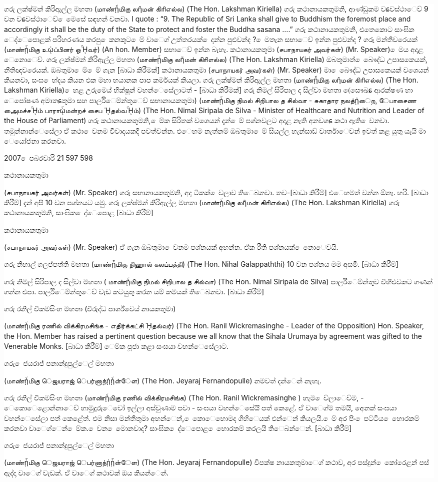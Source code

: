 ගරු ලක්ෂ්මන් කිරිඇල්ල මහතා (மாண்ᾗமிகு லῆமன் கிாிஎல்ல) (The Hon. Lakshman Kiriella) ගරු කථානායකතුමනි, ආණ්ඩුකම වɕවස්ථාෙව් 9 වන වɕවස්ථාෙව් ෙමෙසේ සඳහන් වනවා. I quote : “9. The Republic of Sri Lanka shall give to Buddhism the foremost place and accordingly it shall be the duty of the State to protect and foster the Buddha sasana ….” ගරු කථානායකතුමනි, එතෙකොට සාංඝික ෙද්ෙපොළක් පරිහරණය කරපු ෙකනකුට ෙම් වාෙග් උත්තරයක් ෙදන්න පුළුවන්ද ? ෙමතැන සභාෙව් ඉන්න පුළුවන්ද ? ගරු මන්තීවරෙයක් (மாண்ᾗமிகு உᾠப்பினர் ஒᾞவர்) (An hon. Member) සභාෙව් ඉන්න බැහැ. කථානායකතුමා (சபாநாயகர் அவர்கள்) (Mr. Speaker) ෙමය අදාළ ෙනොෙව්. ගරු ලක්ෂ්මන් කිරිඇල්ල මහතා (மாண்ᾗமிகு லῆமன் கிாிஎல்ல) (The Hon. Lakshman Kiriella) ඔබතුමාත් ෙබෞද්ධ උපාසකෙයක්, නීතිඥවරෙයක්. ඔබතුමා ෙම් ෙම් ගැන [බාධා කිරීමක්] කථානායකතුමා (சபாநாயகர் அவர்கள்) (Mr. Speaker) මා ෙබෞද්ධ උපාසකෙයක් වශෙයන් කියනවා, සංඝ ෙභ්දය කියන එක මහා භයානක පාප කර්මයක් කියලා. ගරු ලක්ෂ්මන් කිරිඇල්ල මහතා (மாண்ᾗமிகு லῆமன் கிாிஎல்ல) (The Hon. Lakshman Kiriella) ෙහළ උරුමෙය් භික්ෂූන් වහන්ෙසේලාටත් - [බාධා කිරීමක්] ගරු නිමල් සිරිපාල ද සිල්වා මහතා (ෙසෞඛɕ ආරක්ෂණ හා ෙපෝෂණ අමාතɕතුමා සහ පාර්ලිෙම්න්තුෙව් සභානායකතුමා) (மாண்ᾗமிகு நிமல் சிறிபால த சில்வா - சுகாதார நலத்ᾐைற, ேபாசைண அைமச்சᾞம் பாராᾦமன்றச் சைப ᾙதல்வᾞம்) (The Hon. Nimal Siripala de Silva - Minister of Healthcare and Nutrition and Leader of the House of Parliament) ගරු කථානායකතුමනි, ෙම්ක සිරිතක් වශෙයන් දැන් ෙම් පශ්නවලට අදාළ නැති අනවශɕ කථා ඇති ෙවනවා. තමුන්නාන්ෙසේලා ඒ කථා ෙවනම විවාදයකදී පවත්වන්න. එෙහම නැත්නම් ඔබතුමා ෙම් සියල්ල හැන්සාඩ් වාර්තාෙවන් ඉවත් කළ යුතු යැයි මා ෙයෝජනා කරනවා.

2007 ෙපබරවාරි 21 597 598

කථානායකතුමා

(சபாநாயகர் அவர்கள்) (Mr. Speaker) ගරු සභානායකතුමනි, අද ටිකක් ෙවලාව තිෙබනවා. තව-[බාධා කිරීම්] එෙහමත් වන්න ඕනෑ. හරි. [බාධා කිරීම්] දැන් අපි 10 වන පශ්නයට යමු. ගරු ලක්ෂ්මන් කිරිඇල්ල මහතා (மாண்ᾗமிகு லῆமன் கிாிஎல்ல) (The Hon. Lakshman Kiriella) ගරු කථානායකතුමනි, සාංඝික ෙද්ෙපොළ [බාධා කිරීම්]

කථානායකතුමා

(சபாநாயகர் அவர்கள்) (Mr. Speaker) ඒ ගැන ඔබතුමා ෙවනම පශ්නයක් අහන්න. ඒක රීති පශ්නයක් ෙනොෙවයි.

ගරු නිහාල් ගලප්පත්ති මහතා (மாண்ᾗமிகு நிஹால் கலப்பத்தி) (The Hon. Nihal Galappaththi) 10 වන පශ්නය මම අසමි. [බාධා කිරීම්]

ගරු නිමල් සිරිපාල ද සිල්වා මහතා ( மாண்ᾗமிகு நிமல் சிறிபால த சில்வா) (The Hon. Nimal Siripala de Silva) පාර්ලිෙම්න්තුව විහිළුවකට ගණන් ගන්න එපා. පාර්ලිෙම්න්තුෙව් වැඩ කටයුතු කරන යම් කමයක් තිෙබනවා. [බාධා කිරීම්]

ගරු රනිල් විකමසිංහ මහතා (විරුද්ධ පාර්ශ්වෙය් නායකතුමා)

(மாண்ᾗமிகு ரணில் விக்கிரமசிங்க - எதிர்க்கட்சி ᾙதல்வர்) (The Hon. Ranil Wickremasinghe - Leader of the Opposition) Hon. Speaker, the Hon. Member has raised a pertinent question because we all know that the Sihala Urumaya by agreement was gifted to the Venerable Monks. [බාධා කිරීම්] ෙම්ක පූජා කළා සංඝයා වහන්ෙසේලාට.

ගරු ෙජයරාජ් පනාන්දුපුල්ෙල් මහතා

(மாண்ᾗமிகு ெஜயராஜ் ெபர்னாந்ᾐᾗள்ேள) (The Hon. Jeyaraj Fernandopulle) නමවත් දන්ෙන් නැහැ.

ගරු රනිල් විකමසිංහ මහතා (மாண்ᾗமிகு ரணில் விக்கிரமசிங்க) (The Hon. Ranil Wickremasinghe ) හැම ෙව්ලාෙව්ම, - ෙකොෙළොන්නාෙව් හාමුදුරුෙවෝ ඉල්ලා අස්වුණාම පවා - සංඝයා වහන්ෙසේයි පත් කෙළේ. ඒ වාෙග්ම තමයි, අෙනක් සංඝයා වහන්ෙසේලා පත් කෙළේත්. එම නිසා මන්තීතුමා අහන්ෙන්, ෙකොෙහොමද ගිහිෙයක් එන්ෙන් කියලයි. ෙම් අර පිං ෙපට්ටිය ෙහොරකම් කරනවා වාෙග්ෙන් ෙම්ක. ෙවන ෙමොනවාද? සාංඝික ෙද්ෙපොළ ෙහොරකම් කරලයි තිෙබන්ෙන්. [බාධා කිරීම්]

ගරු ෙජයරාජ් පනාන්දුපුල්ෙල් මහතා

(மாண்ᾗமிகு ெஜயராஜ் ெபர்னாந்ᾐᾗள்ேள) (The Hon. Jeyaraj Fernandopulle) විපක්ෂ නායකතුමාෙග් කථාව, අර පස්දුන් ෙකෝරෙළන් පස් ඇද්දා වාෙග් වැඩක්. ඒ වාෙග් කථාවක් ඔය කියන්ෙන්.
